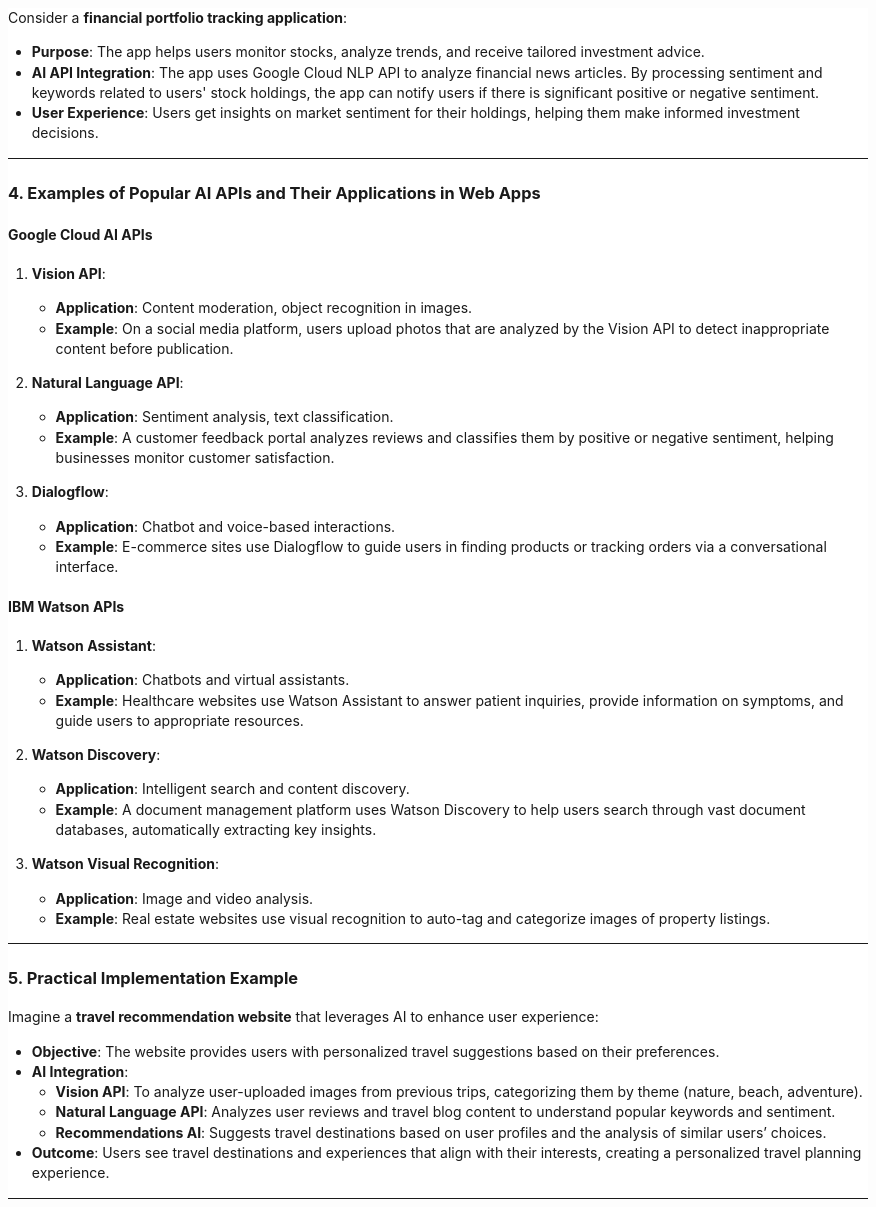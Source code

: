Consider a **financial portfolio tracking application**:
- **Purpose**: The app helps users monitor stocks, analyze trends, and receive tailored investment advice.
- **AI API Integration**: The app uses Google Cloud NLP API to analyze financial news articles. By processing sentiment and keywords related to users' stock holdings, the app can notify users if there is significant positive or negative sentiment.
- **User Experience**: Users get insights on market sentiment for their holdings, helping them make informed investment decisions.

---

### **4. Examples of Popular AI APIs and Their Applications in Web Apps**

#### **Google Cloud AI APIs**
1. **Vision API**:
   - **Application**: Content moderation, object recognition in images.
   - **Example**: On a social media platform, users upload photos that are analyzed by the Vision API to detect inappropriate content before publication.

2. **Natural Language API**:
   - **Application**: Sentiment analysis, text classification.
   - **Example**: A customer feedback portal analyzes reviews and classifies them by positive or negative sentiment, helping businesses monitor customer satisfaction.

3. **Dialogflow**:
   - **Application**: Chatbot and voice-based interactions.
   - **Example**: E-commerce sites use Dialogflow to guide users in finding products or tracking orders via a conversational interface.

#### **IBM Watson APIs**
1. **Watson Assistant**:
   - **Application**: Chatbots and virtual assistants.
   - **Example**: Healthcare websites use Watson Assistant to answer patient inquiries, provide information on symptoms, and guide users to appropriate resources.

2. **Watson Discovery**:
   - **Application**: Intelligent search and content discovery.
   - **Example**: A document management platform uses Watson Discovery to help users search through vast document databases, automatically extracting key insights.

3. **Watson Visual Recognition**:
   - **Application**: Image and video analysis.
   - **Example**: Real estate websites use visual recognition to auto-tag and categorize images of property listings.

---

### **5. Practical Implementation Example**

Imagine a **travel recommendation website** that leverages AI to enhance user experience:
- **Objective**: The website provides users with personalized travel suggestions based on their preferences.
- **AI Integration**:
   - **Vision API**: To analyze user-uploaded images from previous trips, categorizing them by theme (nature, beach, adventure).
   - **Natural Language API**: Analyzes user reviews and travel blog content to understand popular keywords and sentiment.
   - **Recommendations AI**: Suggests travel destinations based on user profiles and the analysis of similar users’ choices.
- **Outcome**: Users see travel destinations and experiences that align with their interests, creating a personalized travel planning experience.

---